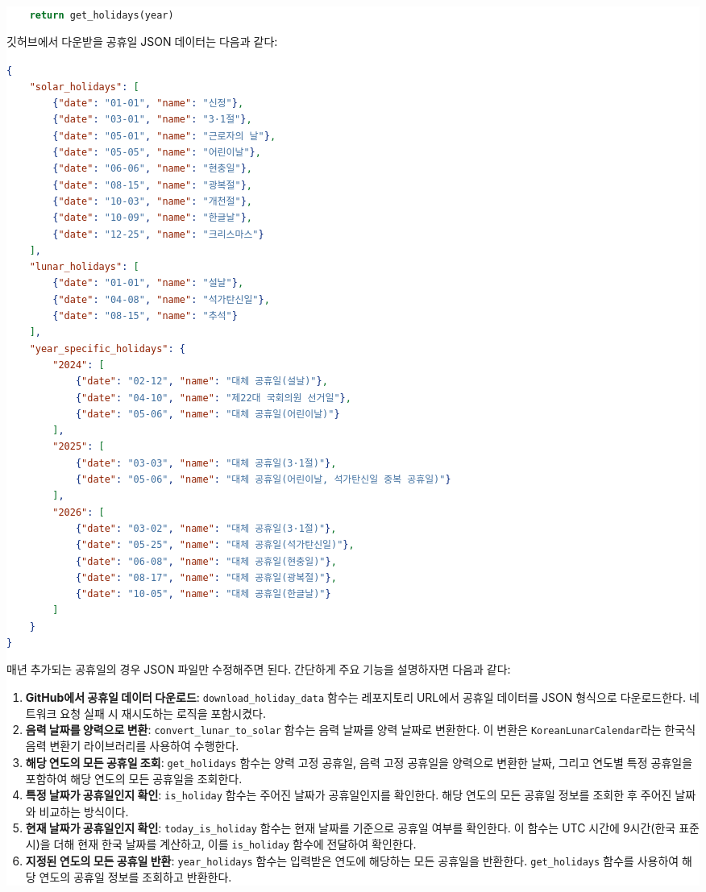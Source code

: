 ```py
    return get_holidays(year)
```

깃허브에서 다운받을 공휴일 JSON 데이터는 다음과 같다:

```json
{
    "solar_holidays": [
        {"date": "01-01", "name": "신정"},
        {"date": "03-01", "name": "3·1절"},
        {"date": "05-01", "name": "근로자의 날"},
        {"date": "05-05", "name": "어린이날"},
        {"date": "06-06", "name": "현충일"},
        {"date": "08-15", "name": "광복절"},
        {"date": "10-03", "name": "개천절"},
        {"date": "10-09", "name": "한글날"},
        {"date": "12-25", "name": "크리스마스"}
    ],
    "lunar_holidays": [
        {"date": "01-01", "name": "설날"},
        {"date": "04-08", "name": "석가탄신일"},
        {"date": "08-15", "name": "추석"}
    ],
    "year_specific_holidays": {
        "2024": [
            {"date": "02-12", "name": "대체 공휴일(설날)"},
            {"date": "04-10", "name": "제22대 국회의원 선거일"},
            {"date": "05-06", "name": "대체 공휴일(어린이날)"}
        ],
        "2025": [
            {"date": "03-03", "name": "대체 공휴일(3·1절)"},
            {"date": "05-06", "name": "대체 공휴일(어린이날, 석가탄신일 중복 공휴일)"}
        ],
        "2026": [
            {"date": "03-02", "name": "대체 공휴일(3·1절)"},
            {"date": "05-25", "name": "대체 공휴일(석가탄신일)"},
            {"date": "06-08", "name": "대체 공휴일(현충일)"},
            {"date": "08-17", "name": "대체 공휴일(광복절)"},
            {"date": "10-05", "name": "대체 공휴일(한글날)"}
        ]
    }
}
```

매년 추가되는 공휴일의 경우 JSON 파일만 수정해주면 된다. 간단하게 주요 기능을 설명하자면 다음과 같다:

1. **GitHub에서 공휴일 데이터 다운로드**: `download_holiday_data` 함수는 레포지토리 URL에서 공휴일 데이터를 JSON 형식으로 다운로드한다. 네트워크 요청 실패 시 재시도하는 로직을 포함시켰다.
2. **음력 날짜를 양력으로 변환**: `convert_lunar_to_solar` 함수는 음력 날짜를 양력 날짜로 변환한다. 이 변환은 `KoreanLunarCalendar`라는 한국식 음력 변환기 라이브러리를 사용하여 수행한다.
3. **해당 연도의 모든 공휴일 조회**: `get_holidays` 함수는 양력 고정 공휴일, 음력 고정 공휴일을 양력으로 변환한 날짜, 그리고 연도별 특정 공휴일을 포함하여 해당 연도의 모든 공휴일을 조회한다.
4. **특정 날짜가 공휴일인지 확인**: `is_holiday` 함수는 주어진 날짜가 공휴일인지를 확인한다. 해당 연도의 모든 공휴일 정보를 조회한 후 주어진 날짜와 비교하는 방식이다.
5. **현재 날짜가 공휴일인지 확인**: `today_is_holiday` 함수는 현재 날짜를 기준으로 공휴일 여부를 확인한다. 이 함수는 UTC 시간에 9시간(한국 표준시)을 더해 현재 한국 날짜를 계산하고, 이를 `is_holiday` 함수에 전달하여 확인한다.
6. **지정된 연도의 모든 공휴일 반환**: `year_holidays` 함수는 입력받은 연도에 해당하는 모든 공휴일을 반환한다. `get_holidays` 함수를 사용하여 해당 연도의 공휴일 정보를 조회하고 반환한다.
